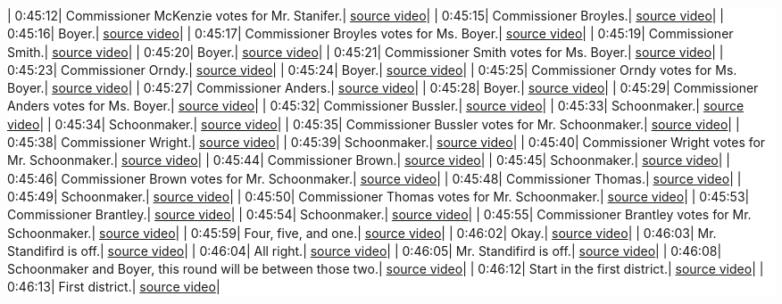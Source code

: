| 0:45:12| Commissioner McKenzie votes for Mr. Stanifer.| [source video](https://archive.org/details/CoCom150112?start=2712)|
| 0:45:15| Commissioner Broyles.| [source video](https://archive.org/details/CoCom150112?start=2715)|
| 0:45:16| Boyer.| [source video](https://archive.org/details/CoCom150112?start=2716)|
| 0:45:17| Commissioner Broyles votes for Ms. Boyer.| [source video](https://archive.org/details/CoCom150112?start=2717)|
| 0:45:19| Commissioner Smith.| [source video](https://archive.org/details/CoCom150112?start=2719)|
| 0:45:20| Boyer.| [source video](https://archive.org/details/CoCom150112?start=2720)|
| 0:45:21| Commissioner Smith votes for Ms. Boyer.| [source video](https://archive.org/details/CoCom150112?start=2721)|
| 0:45:23| Commissioner Orndy.| [source video](https://archive.org/details/CoCom150112?start=2723)|
| 0:45:24| Boyer.| [source video](https://archive.org/details/CoCom150112?start=2724)|
| 0:45:25| Commissioner Orndy votes for Ms. Boyer.| [source video](https://archive.org/details/CoCom150112?start=2725)|
| 0:45:27| Commissioner Anders.| [source video](https://archive.org/details/CoCom150112?start=2727)|
| 0:45:28| Boyer.| [source video](https://archive.org/details/CoCom150112?start=2728)|
| 0:45:29| Commissioner Anders votes for Ms. Boyer.| [source video](https://archive.org/details/CoCom150112?start=2729)|
| 0:45:32| Commissioner Bussler.| [source video](https://archive.org/details/CoCom150112?start=2732)|
| 0:45:33| Schoonmaker.| [source video](https://archive.org/details/CoCom150112?start=2733)|
| 0:45:34| Schoonmaker.| [source video](https://archive.org/details/CoCom150112?start=2734)|
| 0:45:35| Commissioner Bussler votes for Mr. Schoonmaker.| [source video](https://archive.org/details/CoCom150112?start=2735)|
| 0:45:38| Commissioner Wright.| [source video](https://archive.org/details/CoCom150112?start=2738)|
| 0:45:39| Schoonmaker.| [source video](https://archive.org/details/CoCom150112?start=2739)|
| 0:45:40| Commissioner Wright votes for Mr. Schoonmaker.| [source video](https://archive.org/details/CoCom150112?start=2740)|
| 0:45:44| Commissioner Brown.| [source video](https://archive.org/details/CoCom150112?start=2744)|
| 0:45:45| Schoonmaker.| [source video](https://archive.org/details/CoCom150112?start=2745)|
| 0:45:46| Commissioner Brown votes for Mr. Schoonmaker.| [source video](https://archive.org/details/CoCom150112?start=2746)|
| 0:45:48| Commissioner Thomas.| [source video](https://archive.org/details/CoCom150112?start=2748)|
| 0:45:49| Schoonmaker.| [source video](https://archive.org/details/CoCom150112?start=2749)|
| 0:45:50| Commissioner Thomas votes for Mr. Schoonmaker.| [source video](https://archive.org/details/CoCom150112?start=2750)|
| 0:45:53| Commissioner Brantley.| [source video](https://archive.org/details/CoCom150112?start=2753)|
| 0:45:54| Schoonmaker.| [source video](https://archive.org/details/CoCom150112?start=2754)|
| 0:45:55| Commissioner Brantley votes for Mr. Schoonmaker.| [source video](https://archive.org/details/CoCom150112?start=2755)|
| 0:45:59| Four, five, and one.| [source video](https://archive.org/details/CoCom150112?start=2759)|
| 0:46:02| Okay.| [source video](https://archive.org/details/CoCom150112?start=2762)|
| 0:46:03| Mr. Standifird is off.| [source video](https://archive.org/details/CoCom150112?start=2763)|
| 0:46:04| All right.| [source video](https://archive.org/details/CoCom150112?start=2764)|
| 0:46:05| Mr. Standifird is off.| [source video](https://archive.org/details/CoCom150112?start=2765)|
| 0:46:08| Schoonmaker and Boyer, this round will be between those two.| [source video](https://archive.org/details/CoCom150112?start=2768)|
| 0:46:12| Start in the first district.| [source video](https://archive.org/details/CoCom150112?start=2772)|
| 0:46:13| First district.| [source video](https://archive.org/details/CoCom150112?start=2773)|